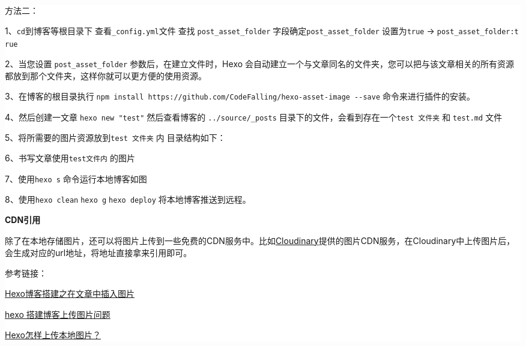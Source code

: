  方法二：

1、`cd`到博客等根目录下 查看`_config.yml`文件 查找 `post_asset_folder` 字段确定`post_asset_folder` 设置为`true` -> `post_asset_folder:true`

2、当您设置 `post_asset_folder`  参数后，在建立文件时，Hexo 会自动建立一个与文章同名的文件夹，您可以把与该文章相关的所有资源都放到那个文件夹，这样你就可以更方便的使用资源。

3、在博客的根目录执行 `npm install https://github.com/CodeFalling/hexo-asset-image --save` 命令来进行插件的安装。

4、然后创建一文章 `hexo new "test"` 然后查看博客的 `../source/_posts` 目录下的文件，会看到存在一个`test 文件夹` 和 `test.md` 文件

5、将所需要的图片资源放到`test 文件夹` 内 目录结构如下：

6、书写文章使用`test文件内` 的图片

7、使用`hexo s` 命令运行本地博客如图

8、使用`hexo clean` `hexo g` `hexo deploy` 将本地博客推送到远程。

**CDN引用**

除了在本地存储图片，还可以将图片上传到一些免费的CDN服务中。比如[Cloudinary](http://cloudinary.com/)提供的图片CDN服务，在Cloudinary中上传图片后，会生成对应的url地址，将地址直接拿来引用即可。

参考链接：

[Hexo博客搭建之在文章中插入图片](https://yanyinhong.github.io/2017/05/02/How-to-insert-image-in-hexo-post/)

 [hexo 搭建博客上传图片问题](https://www.jianshu.com/p/5f75a74b0f5e)

[Hexo怎样上传本地图片？](https://www.zhihu.com/question/263841693)

 

 

 